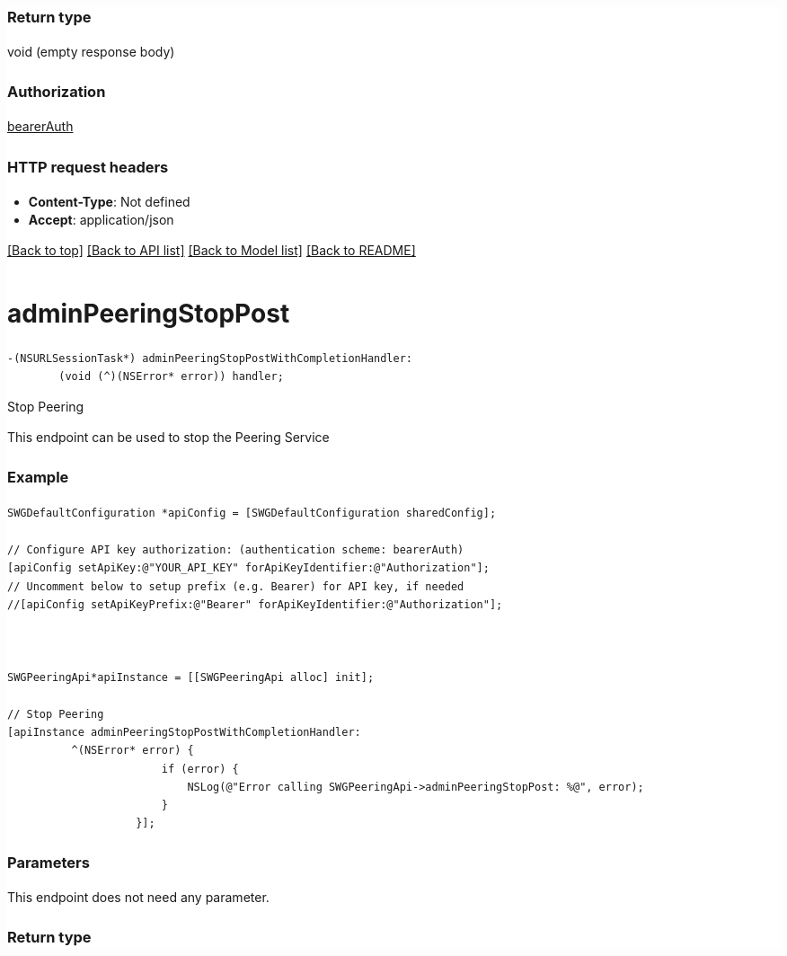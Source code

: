 ### Return type

void (empty response body)

### Authorization

[bearerAuth](../README.md#bearerAuth)

### HTTP request headers

 - **Content-Type**: Not defined
 - **Accept**: application/json

[[Back to top]](#) [[Back to API list]](../README.md#documentation-for-api-endpoints) [[Back to Model list]](../README.md#documentation-for-models) [[Back to README]](../README.md)

# **adminPeeringStopPost**
```objc
-(NSURLSessionTask*) adminPeeringStopPostWithCompletionHandler: 
        (void (^)(NSError* error)) handler;
```

Stop Peering

This endpoint can be used to stop the Peering Service

### Example 
```objc
SWGDefaultConfiguration *apiConfig = [SWGDefaultConfiguration sharedConfig];

// Configure API key authorization: (authentication scheme: bearerAuth)
[apiConfig setApiKey:@"YOUR_API_KEY" forApiKeyIdentifier:@"Authorization"];
// Uncomment below to setup prefix (e.g. Bearer) for API key, if needed
//[apiConfig setApiKeyPrefix:@"Bearer" forApiKeyIdentifier:@"Authorization"];



SWGPeeringApi*apiInstance = [[SWGPeeringApi alloc] init];

// Stop Peering
[apiInstance adminPeeringStopPostWithCompletionHandler: 
          ^(NSError* error) {
                        if (error) {
                            NSLog(@"Error calling SWGPeeringApi->adminPeeringStopPost: %@", error);
                        }
                    }];
```

### Parameters
This endpoint does not need any parameter.

### Return type
